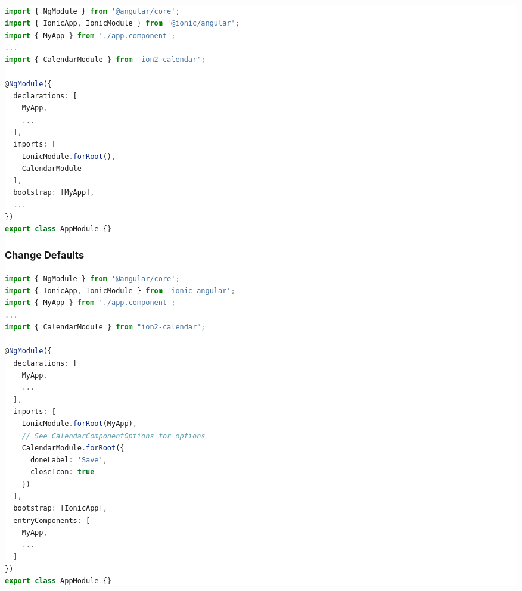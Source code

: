 ```typescript
import { NgModule } from '@angular/core';
import { IonicApp, IonicModule } from '@ionic/angular';
import { MyApp } from './app.component';
...
import { CalendarModule } from 'ion2-calendar';

@NgModule({
  declarations: [
    MyApp,
    ...
  ],
  imports: [
    IonicModule.forRoot(),
    CalendarModule
  ],
  bootstrap: [MyApp],
  ...
})
export class AppModule {}
```

### Change Defaults

```typescript
import { NgModule } from '@angular/core';
import { IonicApp, IonicModule } from 'ionic-angular';
import { MyApp } from './app.component';
...
import { CalendarModule } from "ion2-calendar";

@NgModule({
  declarations: [
    MyApp,
    ...
  ],
  imports: [
    IonicModule.forRoot(MyApp),
    // See CalendarComponentOptions for options
    CalendarModule.forRoot({
      doneLabel: 'Save',
      closeIcon: true
    })
  ],
  bootstrap: [IonicApp],
  entryComponents: [
    MyApp,
    ...
  ]
})
export class AppModule {}
```


[npm-url]: https://www.npmjs.com/package/ion2-calendar
[npm-image]: https://img.shields.io/npm/v/ion2-calendar.svg
[downloads-image]: https://img.shields.io/npm/dm/ion2-calendar.svg
[downloads-url]: http://badge.fury.io/js/ion2-calendar
[license-image]: http://img.shields.io/badge/license-MIT-blue.svg?style=flat
[license-url]: LICENSE